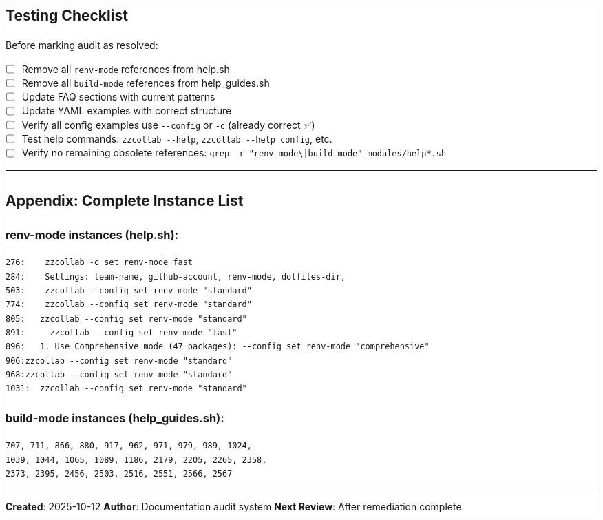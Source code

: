 
## Testing Checklist

Before marking audit as resolved:

- [ ] Remove all `renv-mode` references from help.sh
- [ ] Remove all `build-mode` references from help_guides.sh
- [ ] Update FAQ sections with current patterns
- [ ] Update YAML examples with correct structure
- [ ] Verify all config examples use `--config` or `-c` (already correct ✅)
- [ ] Test help commands: `zzcollab --help`, `zzcollab --help config`, etc.
- [ ] Verify no remaining obsolete references: `grep -r "renv-mode\|build-mode" modules/help*.sh`

---

## Appendix: Complete Instance List

### renv-mode instances (help.sh):
```
276:    zzcollab -c set renv-mode fast
284:    Settings: team-name, github-account, renv-mode, dotfiles-dir,
503:    zzcollab --config set renv-mode "standard"
774:    zzcollab --config set renv-mode "standard"
805:   zzcollab --config set renv-mode "standard"
891:     zzcollab --config set renv-mode "fast"
896:   1. Use Comprehensive mode (47 packages): --config set renv-mode "comprehensive"
906:zzcollab --config set renv-mode "standard"
968:zzcollab --config set renv-mode "standard"
1031:  zzcollab --config set renv-mode "standard"
```

### build-mode instances (help_guides.sh):
```
707, 711, 866, 880, 917, 962, 971, 979, 989, 1024,
1039, 1044, 1065, 1089, 1186, 2179, 2205, 2265, 2358,
2373, 2395, 2456, 2503, 2516, 2551, 2566, 2567
```

---

**Created**: 2025-10-12
**Author**: Documentation audit system
**Next Review**: After remediation complete
